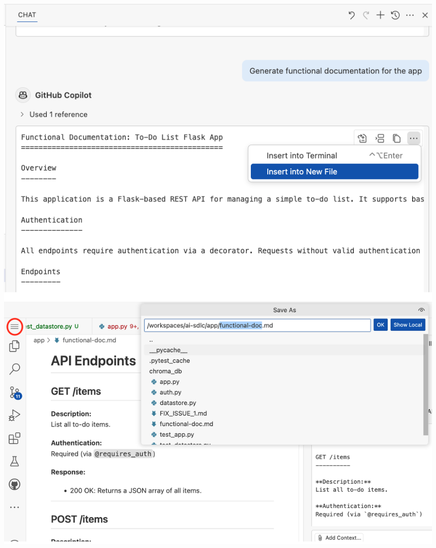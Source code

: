 ![Insert into new file](./images/sdlc83.png?raw=true "Insert into new file")

![Save functional doc](./images/sdlc54.png?raw=true "Save functional doc")
